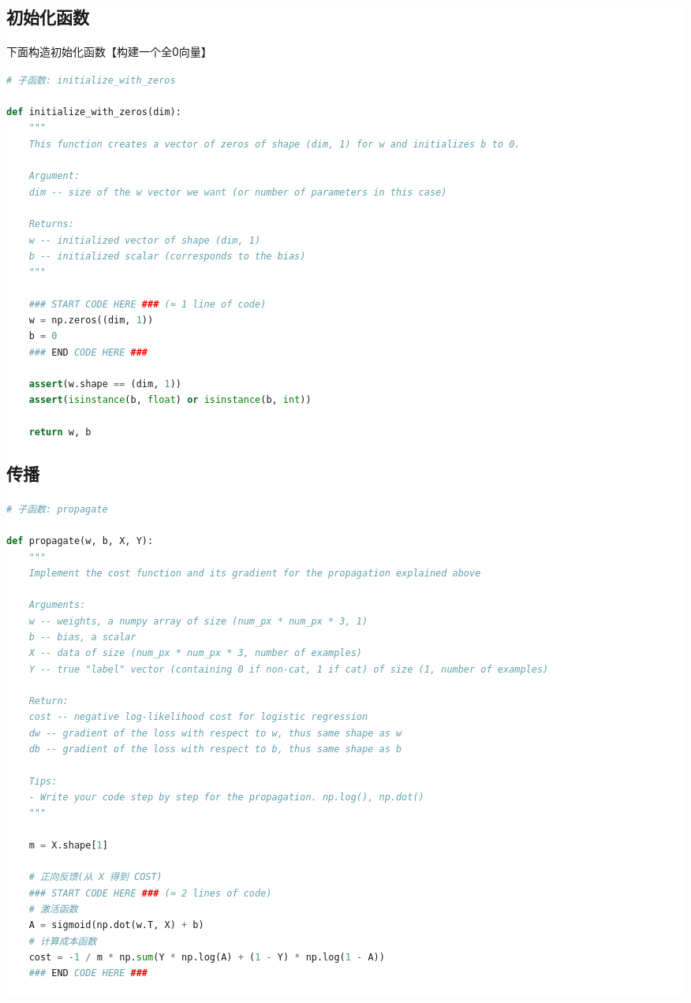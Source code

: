 ## 初始化函数

下面构造初始化函数【构建一个全0向量】

```python
# 子函数: initialize_with_zeros

def initialize_with_zeros(dim):
    """
    This function creates a vector of zeros of shape (dim, 1) for w and initializes b to 0.
    
    Argument:
    dim -- size of the w vector we want (or number of parameters in this case)
    
    Returns:
    w -- initialized vector of shape (dim, 1)
    b -- initialized scalar (corresponds to the bias)
    """
    
    ### START CODE HERE ### (≈ 1 line of code)
    w = np.zeros((dim, 1))
    b = 0
    ### END CODE HERE ###

    assert(w.shape == (dim, 1))
    assert(isinstance(b, float) or isinstance(b, int))
    
    return w, b
```

## 传播

```python
# 子函数: propagate

def propagate(w, b, X, Y):
    """
    Implement the cost function and its gradient for the propagation explained above

    Arguments:
    w -- weights, a numpy array of size (num_px * num_px * 3, 1)
    b -- bias, a scalar
    X -- data of size (num_px * num_px * 3, number of examples)
    Y -- true "label" vector (containing 0 if non-cat, 1 if cat) of size (1, number of examples)

    Return:
    cost -- negative log-likelihood cost for logistic regression
    dw -- gradient of the loss with respect to w, thus same shape as w
    db -- gradient of the loss with respect to b, thus same shape as b
    
    Tips:
    - Write your code step by step for the propagation. np.log(), np.dot()
    """
    
    m = X.shape[1]
    
    # 正向反馈(从 X 得到 COST)
    ### START CODE HERE ### (≈ 2 lines of code)
    # 激活函数
    A = sigmoid(np.dot(w.T, X) + b) 
    # 计算成本函数
    cost = -1 / m * np.sum(Y * np.log(A) + (1 - Y) * np.log(1 - A))    
    ### END CODE HERE ###
    
```